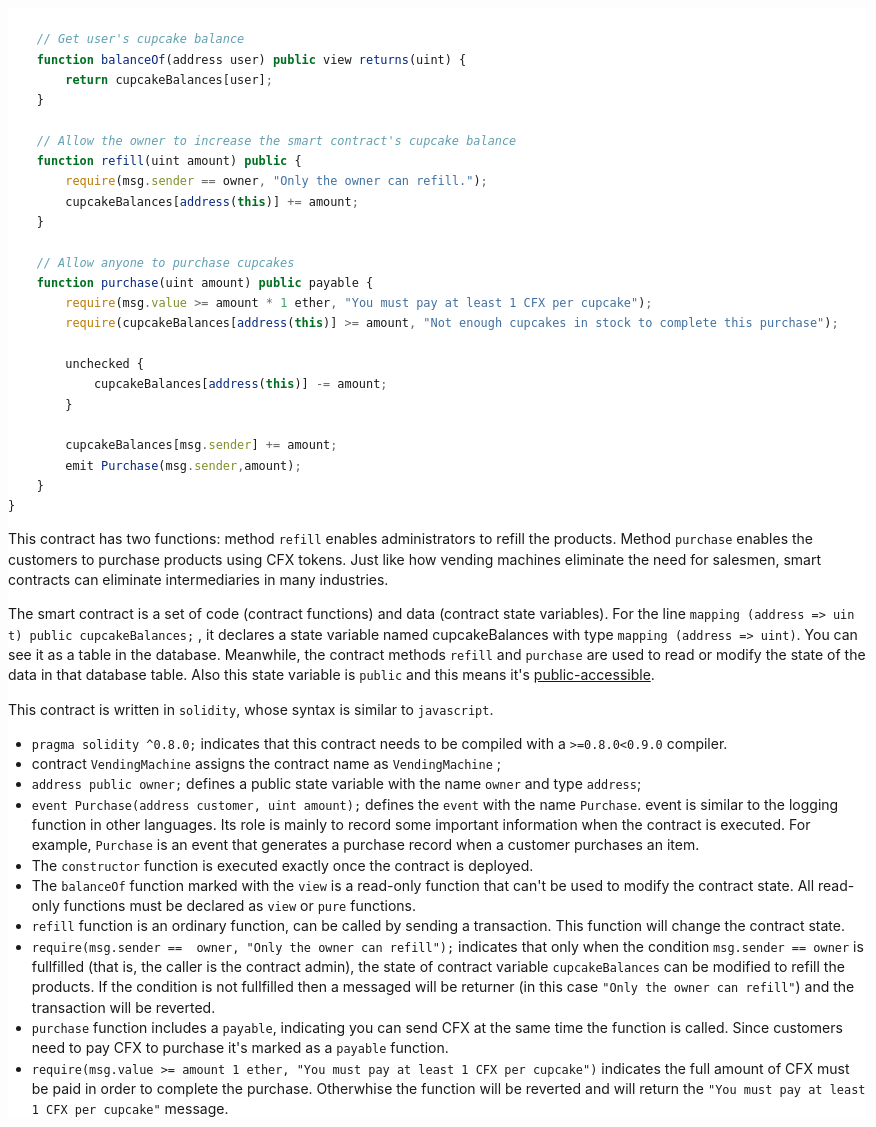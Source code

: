 ```js

    // Get user's cupcake balance
    function balanceOf(address user) public view returns(uint) {
        return cupcakeBalances[user];
    }

    // Allow the owner to increase the smart contract's cupcake balance
    function refill(uint amount) public {
        require(msg.sender == owner, "Only the owner can refill.");
        cupcakeBalances[address(this)] += amount;
    }

    // Allow anyone to purchase cupcakes
    function purchase(uint amount) public payable {
        require(msg.value >= amount * 1 ether, "You must pay at least 1 CFX per cupcake");
        require(cupcakeBalances[address(this)] >= amount, "Not enough cupcakes in stock to complete this purchase");

        unchecked {
            cupcakeBalances[address(this)] -= amount;
        }

        cupcakeBalances[msg.sender] += amount;
        emit Purchase(msg.sender,amount);
    }
}
```

This contract has two functions: method `refill` enables administrators to refill the products. Method `purchase` enables the customers to purchase products using CFX tokens. Just like how vending machines eliminate the need for salesmen, smart contracts can eliminate intermediaries in many industries.

The smart contract is a set of code (contract functions) and data (contract state variables). For the line `mapping (address => uint) public cupcakeBalances;` , it declares a state variable named cupcakeBalances with type `mapping (address => uint)`. You can see it as a table in the database. Meanwhile, the contract methods `refill` and `purchase` are used to read or modify the state of the data in that database table. Also this state variable is `public` and this means it's [public-accessible](https://docs.soliditylang.org/en/latest/cheatsheet.html#function-visibility-specifiers).

This contract is written in `solidity`, whose syntax is similar to `javascript`.

- `pragma solidity ^0.8.0;` indicates that this contract needs to be compiled with a `>=0.8.0<0.9.0` compiler.
- contract `VendingMachine` assigns the contract name as `VendingMachine` ;
- `address public owner;` defines a public state variable with the name `owner` and type `address`;
- `event Purchase(address customer, uint amount);` defines the `event` with the name `Purchase`. event is similar to the logging function in other languages. Its role is mainly to record some important information when the contract is executed. For example, `Purchase` is an event that generates a purchase record when a customer purchases an item.
- The `constructor` function is executed exactly once the contract is deployed.
- The `balanceOf` function marked with the `view` is a read-only function that can't be used to modify the contract state. All read-only functions must be declared as `view` or `pure` functions.
- `refill` function is an ordinary function, can be called by sending a transaction. This function will change the contract state.
- `require(msg.sender ==  owner, "Only the owner can refill");` indicates that only when the condition `msg.sender == owner` is fullfilled (that is, the caller is the contract admin), the state of contract variable `cupcakeBalances` can be modified to refill the products. If the condition is not fullfilled then a messaged will be returner (in this case `"Only the owner can refill"`) and the transaction will be reverted.
- `purchase` function includes a `payable`, indicating you can send CFX at the same time the function is called. Since customers need to pay CFX to purchase it's marked as a `payable` function.
- `require(msg.value >= amount 1 ether, "You must pay at least 1 CFX per cupcake")` indicates the full amount of CFX must be paid in order to complete the purchase. Otherwhise the function will be reverted and will return the `"You must pay at least 1 CFX per cupcake"` message.